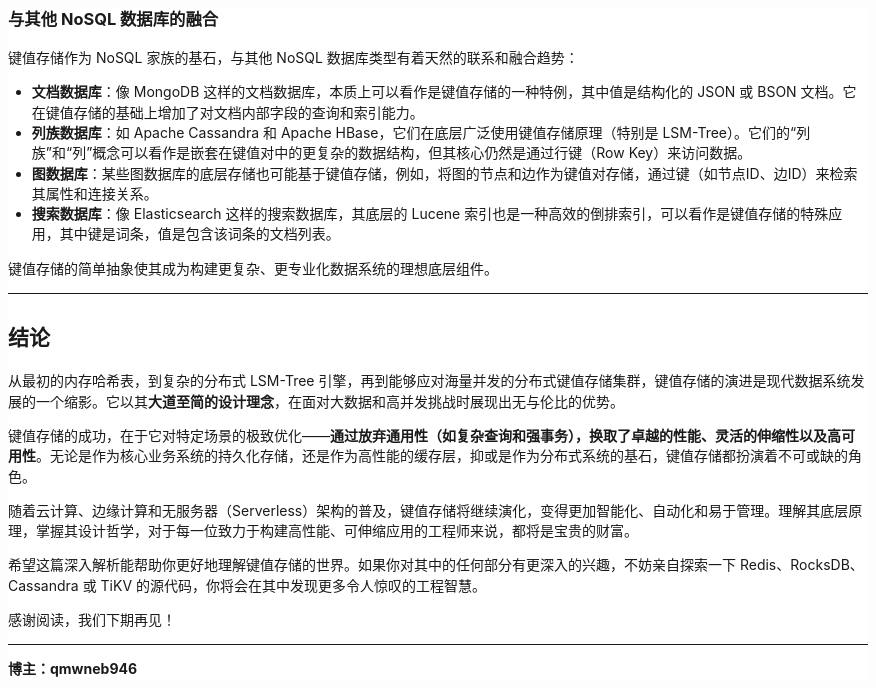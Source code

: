 ### 与其他 NoSQL 数据库的融合

键值存储作为 NoSQL 家族的基石，与其他 NoSQL 数据库类型有着天然的联系和融合趋势：

*   **文档数据库**：像 MongoDB 这样的文档数据库，本质上可以看作是键值存储的一种特例，其中值是结构化的 JSON 或 BSON 文档。它在键值存储的基础上增加了对文档内部字段的查询和索引能力。
*   **列族数据库**：如 Apache Cassandra 和 Apache HBase，它们在底层广泛使用键值存储原理（特别是 LSM-Tree）。它们的“列族”和“列”概念可以看作是嵌套在键值对中的更复杂的数据结构，但其核心仍然是通过行键（Row Key）来访问数据。
*   **图数据库**：某些图数据库的底层存储也可能基于键值存储，例如，将图的节点和边作为键值对存储，通过键（如节点ID、边ID）来检索其属性和连接关系。
*   **搜索数据库**：像 Elasticsearch 这样的搜索数据库，其底层的 Lucene 索引也是一种高效的倒排索引，可以看作是键值存储的特殊应用，其中键是词条，值是包含该词条的文档列表。

键值存储的简单抽象使其成为构建更复杂、更专业化数据系统的理想底层组件。

---

## 结论

从最初的内存哈希表，到复杂的分布式 LSM-Tree 引擎，再到能够应对海量并发的分布式键值存储集群，键值存储的演进是现代数据系统发展的一个缩影。它以其**大道至简的设计理念**，在面对大数据和高并发挑战时展现出无与伦比的优势。

键值存储的成功，在于它对特定场景的极致优化——**通过放弃通用性（如复杂查询和强事务），换取了卓越的性能、灵活的伸缩性以及高可用性**。无论是作为核心业务系统的持久化存储，还是作为高性能的缓存层，抑或是作为分布式系统的基石，键值存储都扮演着不可或缺的角色。

随着云计算、边缘计算和无服务器（Serverless）架构的普及，键值存储将继续演化，变得更加智能化、自动化和易于管理。理解其底层原理，掌握其设计哲学，对于每一位致力于构建高性能、可伸缩应用的工程师来说，都将是宝贵的财富。

希望这篇深入解析能帮助你更好地理解键值存储的世界。如果你对其中的任何部分有更深入的兴趣，不妨亲自探索一下 Redis、RocksDB、Cassandra 或 TiKV 的源代码，你将会在其中发现更多令人惊叹的工程智慧。

感谢阅读，我们下期再见！

---
**博主：qmwneb946**